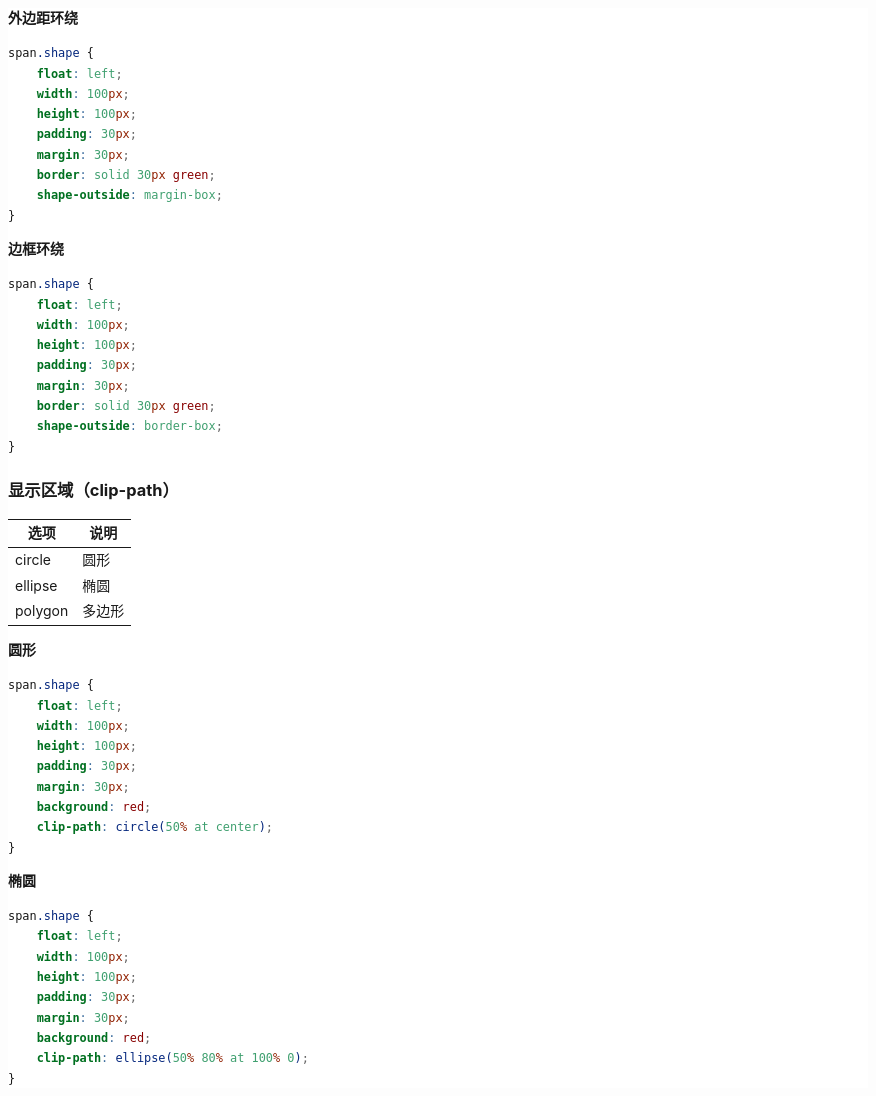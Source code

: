 **外边距环绕**

```css
span.shape {
    float: left;
    width: 100px;
    height: 100px;
    padding: 30px;
    margin: 30px;
    border: solid 30px green;
    shape-outside: margin-box;
}
```

**边框环绕**

```css
span.shape {
    float: left;
    width: 100px;
    height: 100px;
    padding: 30px;
    margin: 30px;
    border: solid 30px green;
    shape-outside: border-box;
}
```

### 显示区域（clip-path）

| 选项    | 说明   |
| ------- | ------ |
| circle  | 圆形   |
| ellipse | 椭圆   |
| polygon | 多边形 |

**圆形**

```css
span.shape {
    float: left;
    width: 100px;
    height: 100px;
    padding: 30px;
    margin: 30px;
    background: red;
    clip-path: circle(50% at center);
}
```

**椭圆**

```css
span.shape {
    float: left;
    width: 100px;
    height: 100px;
    padding: 30px;
    margin: 30px;
    background: red;
    clip-path: ellipse(50% 80% at 100% 0);
}
```
